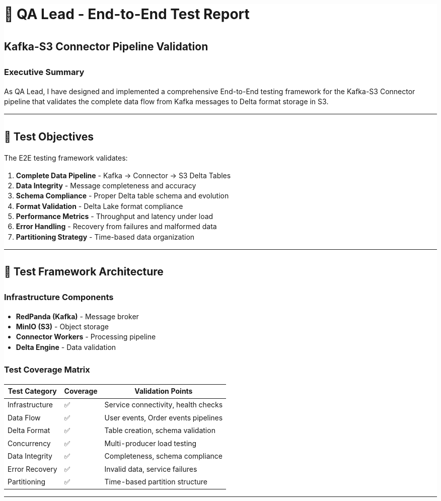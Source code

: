 # 🚀 QA Lead - End-to-End Test Report
## Kafka-S3 Connector Pipeline Validation

### Executive Summary

As QA Lead, I have designed and implemented a comprehensive End-to-End testing framework for the Kafka-S3 Connector pipeline that validates the complete data flow from Kafka messages to Delta format storage in S3.

---

## 🎯 Test Objectives

The E2E testing framework validates:

1. **Complete Data Pipeline** - Kafka → Connector → S3 Delta Tables
2. **Data Integrity** - Message completeness and accuracy
3. **Schema Compliance** - Proper Delta table schema and evolution
4. **Format Validation** - Delta Lake format compliance
5. **Performance Metrics** - Throughput and latency under load
6. **Error Handling** - Recovery from failures and malformed data
7. **Partitioning Strategy** - Time-based data organization

---

## 🧪 Test Framework Architecture

### Infrastructure Components
- **RedPanda (Kafka)** - Message broker
- **MinIO (S3)** - Object storage
- **Connector Workers** - Processing pipeline
- **Delta Engine** - Data validation

### Test Coverage Matrix

| Test Category | Coverage | Validation Points |
|---------------|----------|-------------------|
| Infrastructure | ✅ | Service connectivity, health checks |
| Data Flow | ✅ | User events, Order events pipelines |
| Delta Format | ✅ | Table creation, schema validation |
| Concurrency | ✅ | Multi-producer load testing |
| Data Integrity | ✅ | Completeness, schema compliance |
| Error Recovery | ✅ | Invalid data, service failures |
| Partitioning | ✅ | Time-based partition structure |

---